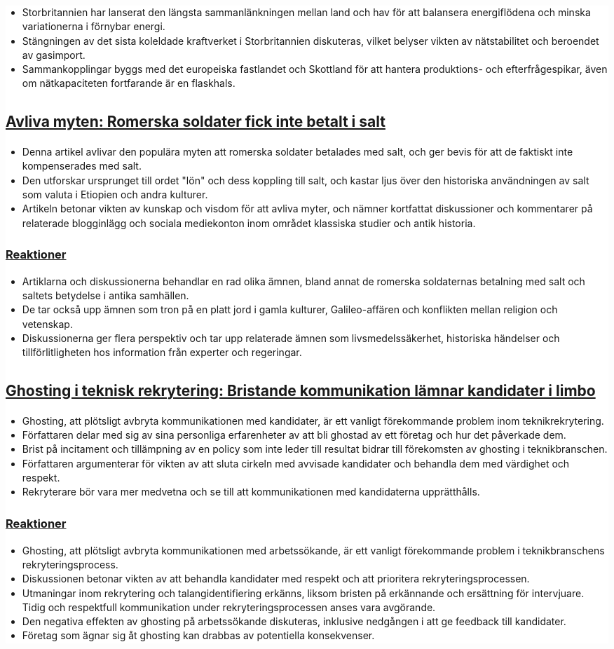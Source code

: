 - Storbritannien har lanserat den längsta sammanlänkningen mellan land och hav för att balansera energiflödena och minska variationerna i förnybar energi.
- Stängningen av det sista koleldade kraftverket i Storbritannien diskuteras, vilket belyser vikten av nätstabilitet och beroendet av gasimport.
- Sammankopplingar byggs med det europeiska fastlandet och Skottland för att hantera produktions- och efterfrågespikar, även om nätkapaciteten fortfarande är en flaskhals.

## [Avliva myten: Romerska soldater fick inte betalt i salt](http://kiwihellenist.blogspot.com/2017/01/salt-and-salary.html)

- Denna artikel avlivar den populära myten att romerska soldater betalades med salt, och ger bevis för att de faktiskt inte kompenserades med salt.
- Den utforskar ursprunget till ordet "lön" och dess koppling till salt, och kastar ljus över den historiska användningen av salt som valuta i Etiopien och andra kulturer.
- Artikeln betonar vikten av kunskap och visdom för att avliva myter, och nämner kortfattat diskussioner och kommentarer på relaterade blogginlägg och sociala mediekonton inom området klassiska studier och antik historia.

### [Reaktioner](https://news.ycombinator.com/item?id=38803589)

- Artiklarna och diskussionerna behandlar en rad olika ämnen, bland annat de romerska soldaternas betalning med salt och saltets betydelse i antika samhällen.
- De tar också upp ämnen som tron på en platt jord i gamla kulturer, Galileo-affären och konflikten mellan religion och vetenskap.
- Diskussionerna ger flera perspektiv och tar upp relaterade ämnen som livsmedelssäkerhet, historiska händelser och tillförlitligheten hos information från experter och regeringar.

## [Ghosting i teknisk rekrytering: Bristande kommunikation lämnar kandidater i limbo](https://medium.com/@k0ryk/everyones-getting-ghosted-dbf0fbaf161)

- Ghosting, att plötsligt avbryta kommunikationen med kandidater, är ett vanligt förekommande problem inom teknikrekrytering.
- Författaren delar med sig av sina personliga erfarenheter av att bli ghostad av ett företag och hur det påverkade dem.
- Brist på incitament och tillämpning av en policy som inte leder till resultat bidrar till förekomsten av ghosting i teknikbranschen.
- Författaren argumenterar för vikten av att sluta cirkeln med avvisade kandidater och behandla dem med värdighet och respekt.
- Rekryterare bör vara mer medvetna och se till att kommunikationen med kandidaterna upprätthålls.

### [Reaktioner](https://news.ycombinator.com/item?id=38806473)

- Ghosting, att plötsligt avbryta kommunikationen med arbetssökande, är ett vanligt förekommande problem i teknikbranschens rekryteringsprocess.
- Diskussionen betonar vikten av att behandla kandidater med respekt och att prioritera rekryteringsprocessen.
- Utmaningar inom rekrytering och talangidentifiering erkänns, liksom bristen på erkännande och ersättning för intervjuare. Tidig och respektfull kommunikation under rekryteringsprocessen anses vara avgörande.
- Den negativa effekten av ghosting på arbetssökande diskuteras, inklusive nedgången i att ge feedback till kandidater.
- Företag som ägnar sig åt ghosting kan drabbas av potentiella konsekvenser.
